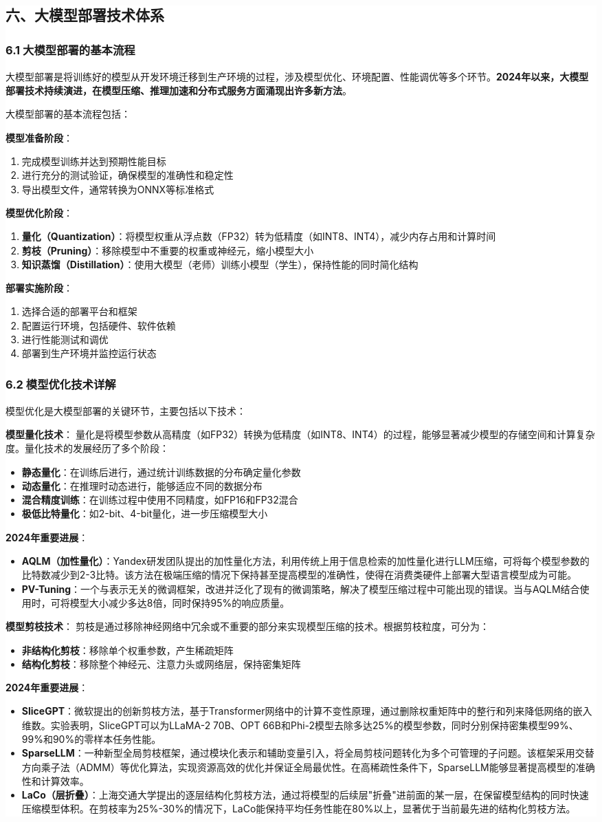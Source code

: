 ## 六、大模型部署技术体系

### 6.1 大模型部署的基本流程

大模型部署是将训练好的模型从开发环境迁移到生产环境的过程，涉及模型优化、环境配置、性能调优等多个环节。**2024年以来，大模型部署技术持续演进，在模型压缩、推理加速和分布式服务方面涌现出许多新方法**。

大模型部署的基本流程包括：

**模型准备阶段**：
1. 完成模型训练并达到预期性能目标
2. 进行充分的测试验证，确保模型的准确性和稳定性
3. 导出模型文件，通常转换为ONNX等标准格式

**模型优化阶段**：
1. **量化（Quantization）**：将模型权重从浮点数（FP32）转为低精度（如INT8、INT4），减少内存占用和计算时间
2. **剪枝（Pruning）**：移除模型中不重要的权重或神经元，缩小模型大小
3. **知识蒸馏（Distillation）**：使用大模型（老师）训练小模型（学生），保持性能的同时简化结构

**部署实施阶段**：
1. 选择合适的部署平台和框架
2. 配置运行环境，包括硬件、软件依赖
3. 进行性能测试和调优
4. 部署到生产环境并监控运行状态

### 6.2 模型优化技术详解

模型优化是大模型部署的关键环节，主要包括以下技术：

**模型量化技术**：
量化是将模型参数从高精度（如FP32）转换为低精度（如INT8、INT4）的过程，能够显著减少模型的存储空间和计算复杂度。量化技术的发展经历了多个阶段：

* **静态量化**：在训练后进行，通过统计训练数据的分布确定量化参数
* **动态量化**：在推理时动态进行，能够适应不同的数据分布
* **混合精度训练**：在训练过程中使用不同精度，如FP16和FP32混合
* **极低比特量化**：如2-bit、4-bit量化，进一步压缩模型大小

**2024年重要进展**：
- **AQLM（加性量化）**：Yandex研发团队提出的加性量化方法，利用传统上用于信息检索的加性量化进行LLM压缩，可将每个模型参数的比特数减少到2-3比特。该方法在极端压缩的情况下保持甚至提高模型的准确性，使得在消费类硬件上部署大型语言模型成为可能。
- **PV-Tuning**：一个与表示无关的微调框架，改进并泛化了现有的微调策略，解决了模型压缩过程中可能出现的错误。当与AQLM结合使用时，可将模型大小减少多达8倍，同时保持95%的响应质量。

**模型剪枝技术**：
剪枝是通过移除神经网络中冗余或不重要的部分来实现模型压缩的技术。根据剪枝粒度，可分为：

* **非结构化剪枝**：移除单个权重参数，产生稀疏矩阵
* **结构化剪枝**：移除整个神经元、注意力头或网络层，保持密集矩阵

**2024年重要进展**：
- **SliceGPT**：微软提出的创新剪枝方法，基于Transformer网络中的计算不变性原理，通过删除权重矩阵中的整行和列来降低网络的嵌入维数。实验表明，SliceGPT可以为LLaMA-2 70B、OPT 66B和Phi-2模型去除多达25%的模型参数，同时分别保持密集模型99%、99%和90%的零样本任务性能。
- **SparseLLM**：一种新型全局剪枝框架，通过模块化表示和辅助变量引入，将全局剪枝问题转化为多个可管理的子问题。该框架采用交替方向乘子法（ADMM）等优化算法，实现资源高效的优化并保证全局最优性。在高稀疏性条件下，SparseLLM能够显著提高模型的准确性和计算效率。
- **LaCo（层折叠）**：上海交通大学提出的逐层结构化剪枝方法，通过将模型的后续层"折叠"进前面的某一层，在保留模型结构的同时快速压缩模型体积。在剪枝率为25%-30%的情况下，LaCo能保持平均任务性能在80%以上，显著优于当前最先进的结构化剪枝方法。
